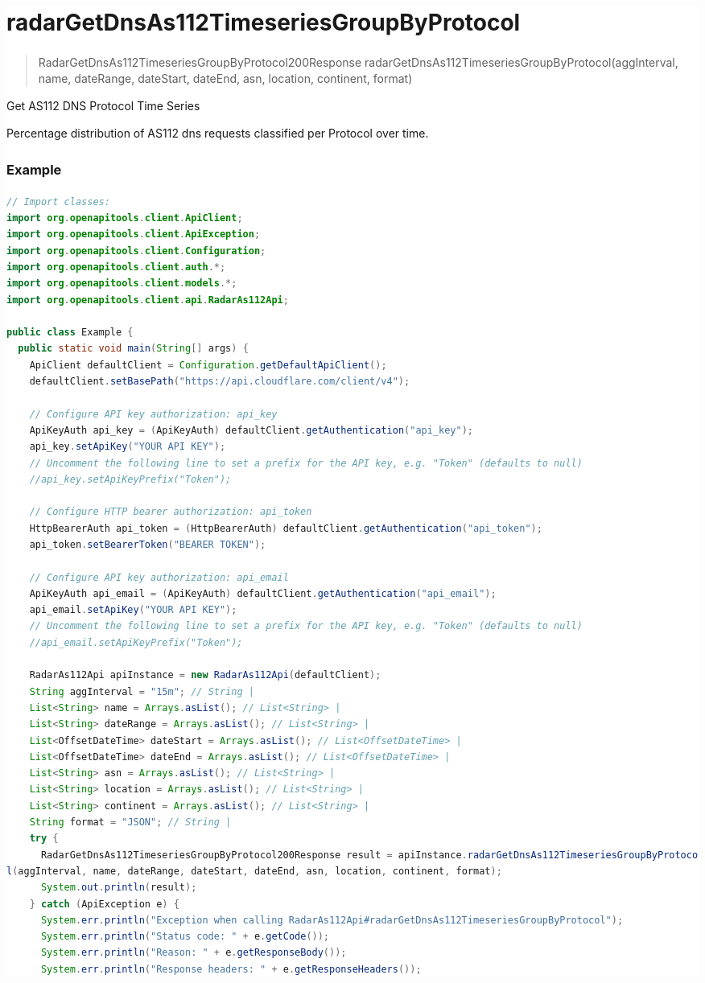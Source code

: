<a id="radarGetDnsAs112TimeseriesGroupByProtocol"></a>
# **radarGetDnsAs112TimeseriesGroupByProtocol**
> RadarGetDnsAs112TimeseriesGroupByProtocol200Response radarGetDnsAs112TimeseriesGroupByProtocol(aggInterval, name, dateRange, dateStart, dateEnd, asn, location, continent, format)

Get AS112 DNS Protocol Time Series

Percentage distribution of AS112 dns requests classified per Protocol over time.

### Example
```java
// Import classes:
import org.openapitools.client.ApiClient;
import org.openapitools.client.ApiException;
import org.openapitools.client.Configuration;
import org.openapitools.client.auth.*;
import org.openapitools.client.models.*;
import org.openapitools.client.api.RadarAs112Api;

public class Example {
  public static void main(String[] args) {
    ApiClient defaultClient = Configuration.getDefaultApiClient();
    defaultClient.setBasePath("https://api.cloudflare.com/client/v4");
    
    // Configure API key authorization: api_key
    ApiKeyAuth api_key = (ApiKeyAuth) defaultClient.getAuthentication("api_key");
    api_key.setApiKey("YOUR API KEY");
    // Uncomment the following line to set a prefix for the API key, e.g. "Token" (defaults to null)
    //api_key.setApiKeyPrefix("Token");

    // Configure HTTP bearer authorization: api_token
    HttpBearerAuth api_token = (HttpBearerAuth) defaultClient.getAuthentication("api_token");
    api_token.setBearerToken("BEARER TOKEN");

    // Configure API key authorization: api_email
    ApiKeyAuth api_email = (ApiKeyAuth) defaultClient.getAuthentication("api_email");
    api_email.setApiKey("YOUR API KEY");
    // Uncomment the following line to set a prefix for the API key, e.g. "Token" (defaults to null)
    //api_email.setApiKeyPrefix("Token");

    RadarAs112Api apiInstance = new RadarAs112Api(defaultClient);
    String aggInterval = "15m"; // String | 
    List<String> name = Arrays.asList(); // List<String> | 
    List<String> dateRange = Arrays.asList(); // List<String> | 
    List<OffsetDateTime> dateStart = Arrays.asList(); // List<OffsetDateTime> | 
    List<OffsetDateTime> dateEnd = Arrays.asList(); // List<OffsetDateTime> | 
    List<String> asn = Arrays.asList(); // List<String> | 
    List<String> location = Arrays.asList(); // List<String> | 
    List<String> continent = Arrays.asList(); // List<String> | 
    String format = "JSON"; // String | 
    try {
      RadarGetDnsAs112TimeseriesGroupByProtocol200Response result = apiInstance.radarGetDnsAs112TimeseriesGroupByProtocol(aggInterval, name, dateRange, dateStart, dateEnd, asn, location, continent, format);
      System.out.println(result);
    } catch (ApiException e) {
      System.err.println("Exception when calling RadarAs112Api#radarGetDnsAs112TimeseriesGroupByProtocol");
      System.err.println("Status code: " + e.getCode());
      System.err.println("Reason: " + e.getResponseBody());
      System.err.println("Response headers: " + e.getResponseHeaders());
```